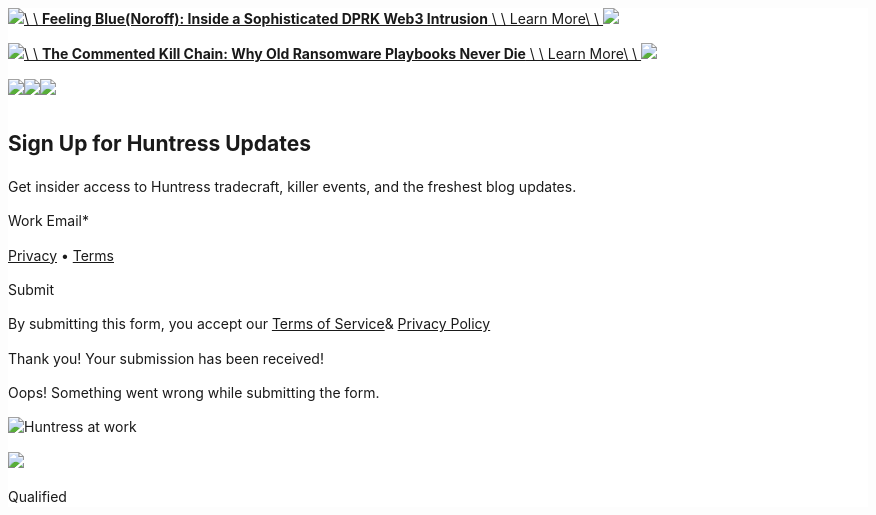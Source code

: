 [![](https://cdn.builder.io/api/v1/image/assets%2F3eb6f92aedf74f109c7b4b0897ec39a8%2Ff93ed5f31fd34924b360c3f6c540efba)\\
\\
**Feeling Blue(Noroff): Inside a Sophisticated DPRK Web3 Intrusion** \\
\\
Learn More\\
\\
![](https://cdn.builder.io/api/v1/image/assets%2F3eb6f92aedf74f109c7b4b0897ec39a8%2F779e332a141048329fb98c924119138a)](https://www.huntress.com/blog/inside-bluenoroff-web3-intrusion-analysis)

[![](https://cdn.builder.io/api/v1/image/assets%2F3eb6f92aedf74f109c7b4b0897ec39a8%2Ff8188b57155447be8cb86c6c40a0540b)\\
\\
**The Commented Kill Chain: Why Old Ransomware Playbooks Never Die** \\
\\
Learn More\\
\\
![](https://cdn.builder.io/api/v1/image/assets%2F3eb6f92aedf74f109c7b4b0897ec39a8%2F779e332a141048329fb98c924119138a)](https://www.huntress.com/blog/why-old-ransomware-playbooks-never-die)

![](https://cdn.builder.io/api/v1/image/assets%2F3eb6f92aedf74f109c7b4b0897ec39a8%2Fe4c269018ce94700a59e351c5b9edb99)![](https://cdn.builder.io/api/v1/image/assets%2F3eb6f92aedf74f109c7b4b0897ec39a8%2F1aa59311842f4ca6bda70300ff181cf9)![](https://cdn.builder.io/api/v1/image/assets%2F3eb6f92aedf74f109c7b4b0897ec39a8%2F9ad6bcb77d1842b98142269ef70c4f47)

## Sign Up for Huntress Updates

Get insider access to Huntress tradecraft, killer events, and the freshest blog updates.

Work Email\*

[Privacy](https://www.cloudflare.com/privacypolicy/) • [Terms](https://www.cloudflare.com/website-terms/)

Submit

By submitting this form, you accept our [Terms of Service](https://www.huntress.com/terms-of-use)& [Privacy Policy](https://www.huntress.com/privacy-policy)

Thank you! Your submission has been received!

Oops! Something went wrong while submitting the form.

![Huntress at work](https://cdn.builder.io/api/v1/image/assets%2F3eb6f92aedf74f109c7b4b0897ec39a8%2Fcb5efa5143804ba59d530a903d29fe5f)

![](https://cdn.builder.io/api/v1/pixel?apiKey=3eb6f92aedf74f109c7b4b0897ec39a8)

Qualified
